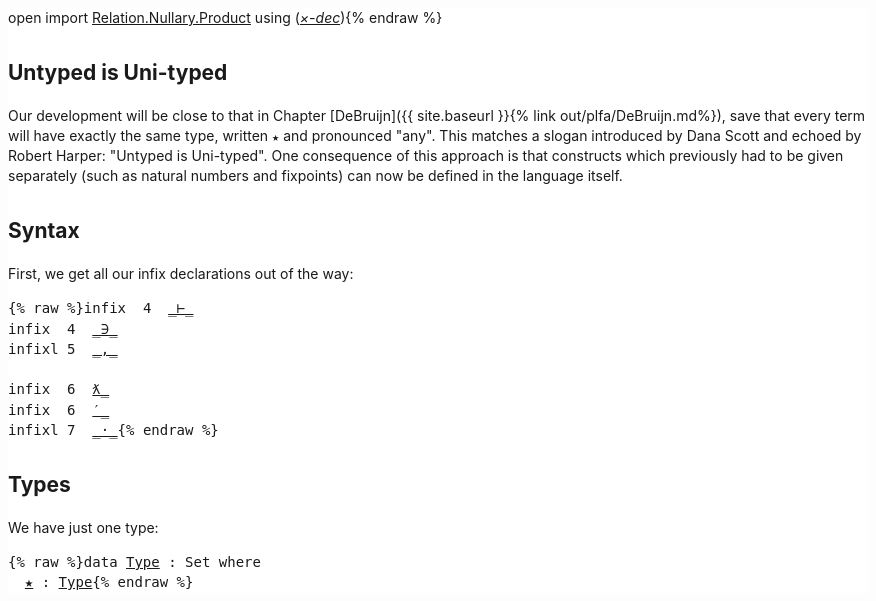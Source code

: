 <a id="1911" class="Keyword">open</a> <a id="1916" class="Keyword">import</a> <a id="1923" href="https://agda.github.io/agda-stdlib/Relation.Nullary.Product.html" class="Module">Relation.Nullary.Product</a> <a id="1948" class="Keyword">using</a> <a id="1954" class="Symbol">(</a><a id="1955" href="https://agda.github.io/agda-stdlib/Relation.Nullary.Product.html#394" class="Function Operator">_×-dec_</a><a id="1962" class="Symbol">)</a>{% endraw %}</pre>


## Untyped is Uni-typed

Our development will be close to that in
Chapter [DeBruijn]({{ site.baseurl }}{% link out/plfa/DeBruijn.md%}),
save that every term will have exactly the same type, written `★`
and pronounced "any".
This matches a slogan introduced by Dana Scott
and echoed by Robert Harper: "Untyped is Uni-typed".
One consequence of this approach is that constructs which previously
had to be given separately (such as natural numbers and fixpoints)
can now be defined in the language itself.


## Syntax

First, we get all our infix declarations out of the way:

<pre class="Agda">{% raw %}<a id="2529" class="Keyword">infix</a>  <a id="2536" class="Number">4</a>  <a id="2539" href="{% endraw %}{{ site.baseurl }}{% link out/plfa/Untyped.md %}{% raw %}#4150" class="Datatype Operator">_⊢_</a>
<a id="2543" class="Keyword">infix</a>  <a id="2550" class="Number">4</a>  <a id="2553" href="{% endraw %}{{ site.baseurl }}{% link out/plfa/Untyped.md %}{% raw %}#3365" class="Datatype Operator">_∋_</a>
<a id="2557" class="Keyword">infixl</a> <a id="2564" class="Number">5</a>  <a id="2567" href="{% endraw %}{{ site.baseurl }}{% link out/plfa/Untyped.md %}{% raw %}#3018" class="InductiveConstructor Operator">_,_</a>

<a id="2572" class="Keyword">infix</a>  <a id="2579" class="Number">6</a>  <a id="2582" href="{% endraw %}{{ site.baseurl }}{% link out/plfa/Untyped.md %}{% raw %}#4238" class="InductiveConstructor Operator">ƛ_</a>
<a id="2585" class="Keyword">infix</a>  <a id="2592" class="Number">6</a>  <a id="2595" href="{% endraw %}{{ site.baseurl }}{% link out/plfa/Untyped.md %}{% raw %}#8509" class="InductiveConstructor Operator">′_</a>
<a id="2598" class="Keyword">infixl</a> <a id="2605" class="Number">7</a>  <a id="2608" href="{% endraw %}{{ site.baseurl }}{% link out/plfa/Untyped.md %}{% raw %}#4298" class="InductiveConstructor Operator">_·_</a>{% endraw %}</pre>

## Types

We have just one type:
<pre class="Agda">{% raw %}<a id="2670" class="Keyword">data</a> <a id="Type"></a><a id="2675" href="{% endraw %}{{ site.baseurl }}{% link out/plfa/Untyped.md %}{% raw %}#2675" class="Datatype">Type</a> <a id="2680" class="Symbol">:</a> <a id="2682" class="PrimitiveType">Set</a> <a id="2686" class="Keyword">where</a>
  <a id="Type.★"></a><a id="2694" href="{% endraw %}{{ site.baseurl }}{% link out/plfa/Untyped.md %}{% raw %}#2694" class="InductiveConstructor">★</a> <a id="2696" class="Symbol">:</a> <a id="2698" href="{% endraw %}{{ site.baseurl }}{% link out/plfa/Untyped.md %}{% raw %}#2675" class="Datatype">Type</a>{% endraw %}</pre>
